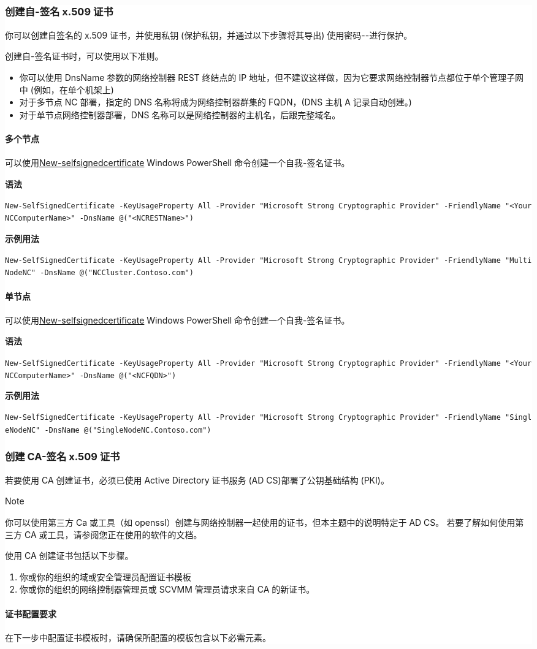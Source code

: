 ### <a name="creating-a-self-signed-x509-certificate"></a>创建自\-签名 x.509 证书

你可以创建自签名的 x.509 证书，并使用私钥 \(保护私钥，并通过以下步骤将其导出\) 使用密码\-\-进行保护。

创建自\-签名证书时，可以使用以下准则。

- 你可以使用 DnsName 参数的网络控制器 REST 终结点的 IP 地址，但不建议这样做，因为它要求网络控制器节点都位于单个管理子网中 \(例如，在单个机架上\)
- 对于多节点 NC 部署，指定的 DNS 名称将成为网络控制器群集的 FQDN，\(DNS 主机 A 记录自动创建。\) 
- 对于单节点网络控制器部署，DNS 名称可以是网络控制器的主机名，后跟完整域名。

#### <a name="multiple-node"></a>多个节点

可以使用[New-selfsignedcertificate](https://technet.microsoft.com/itpro/powershell/windows/pkiclient/new-selfsignedcertificate) Windows PowerShell 命令创建一个自我\-签名证书。

**语法**

    New-SelfSignedCertificate -KeyUsageProperty All -Provider "Microsoft Strong Cryptographic Provider" -FriendlyName "<YourNCComputerName>" -DnsName @("<NCRESTName>")

**示例用法**

    New-SelfSignedCertificate -KeyUsageProperty All -Provider "Microsoft Strong Cryptographic Provider" -FriendlyName "MultiNodeNC" -DnsName @("NCCluster.Contoso.com")

#### <a name="single-node"></a>单节点

可以使用[New-selfsignedcertificate](https://technet.microsoft.com/itpro/powershell/windows/pkiclient/new-selfsignedcertificate) Windows PowerShell 命令创建一个自我\-签名证书。

**语法**

    New-SelfSignedCertificate -KeyUsageProperty All -Provider "Microsoft Strong Cryptographic Provider" -FriendlyName "<YourNCComputerName>" -DnsName @("<NCFQDN>")

**示例用法**

    New-SelfSignedCertificate -KeyUsageProperty All -Provider "Microsoft Strong Cryptographic Provider" -FriendlyName "SingleNodeNC" -DnsName @("SingleNodeNC.Contoso.com")

### <a name="creating-a-ca-signed-x509-certificate"></a>创建 CA\-签名 x.509 证书

若要使用 CA 创建证书，必须已使用 Active Directory 证书服务 \(AD CS\)部署了公钥基础结构 \(PKI\)。 

>[!NOTE]
>你可以使用第三方 Ca 或工具（如 openssl）创建与网络控制器一起使用的证书，但本主题中的说明特定于 AD CS。 若要了解如何使用第三方 CA 或工具，请参阅您正在使用的软件的文档。

使用 CA 创建证书包括以下步骤。

1. 你或你的组织的域或安全管理员配置证书模板
2. 你或你的组织的网络控制器管理员或 SCVMM 管理员请求来自 CA 的新证书。

#### <a name="certificate-configuration-requirements"></a>证书配置要求

在下一步中配置证书模板时，请确保所配置的模板包含以下必需元素。
